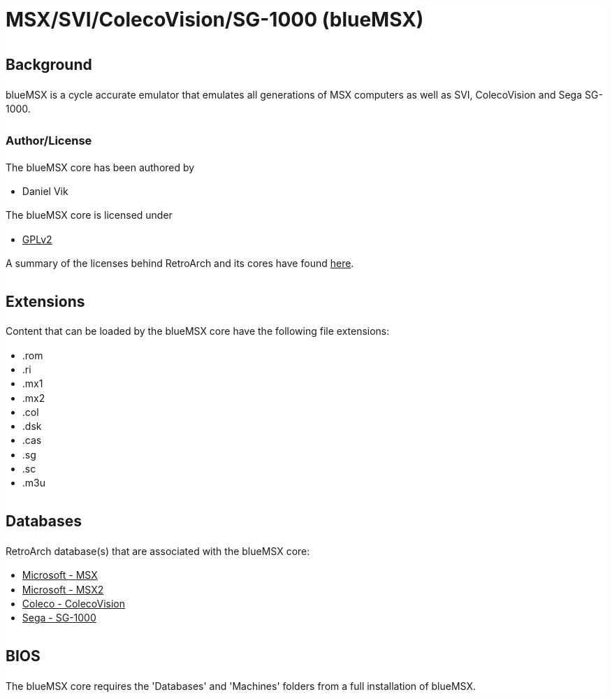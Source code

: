 # MSX/SVI/ColecoVision/SG-1000 (blueMSX)

## Background

blueMSX is a cycle accurate emulator that emulates all generations of MSX computers as well as SVI, ColecoVision and Sega SG-1000.

### Author/License

The blueMSX core has been authored by

- Daniel Vik

The blueMSX core is licensed under

- [GPLv2](https://github.com/libretro/blueMSX-libretro/blob/master/license.txt)

A summary of the licenses behind RetroArch and its cores have found [here](https://docs.libretro.com/tech/licenses/).

## Extensions

Content that can be loaded by the blueMSX core have the following file extensions:

- .rom
- .ri
- .mx1
- .mx2
- .col
- .dsk
- .cas
- .sg
- .sc
- .m3u

## Databases

RetroArch database(s) that are associated with the blueMSX core:

- [Microsoft - MSX](https://github.com/libretro/libretro-database/blob/master/rdb/Microsoft%20-%20MSX.rdb)
- [Microsoft - MSX2](https://github.com/libretro/libretro-database/blob/master/rdb/Microsoft%20-%20MSX2.rdb)
- [Coleco - ColecoVision](https://github.com/libretro/libretro-database/blob/master/rdb/Coleco%20-%20ColecoVision.rdb)
- [Sega - SG-1000](https://github.com/libretro/libretro-database/blob/master/rdb/Sega%20-%20SG-1000.rdb)

## BIOS

The blueMSX core requires the 'Databases' and 'Machines' folders from a full installation of blueMSX.
